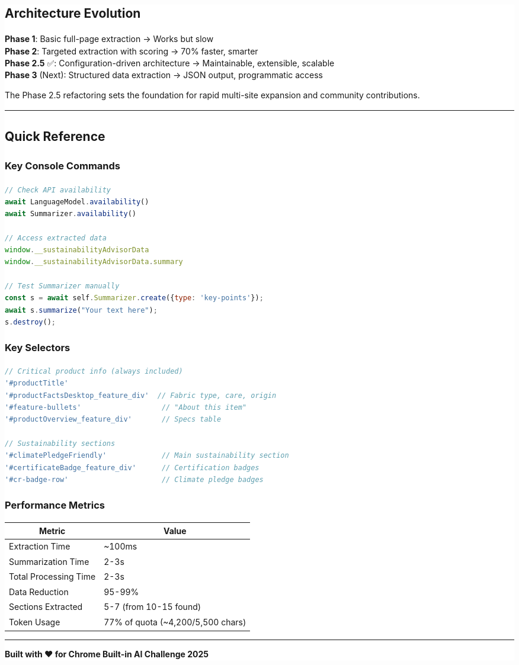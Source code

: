 
## Architecture Evolution

**Phase 1**: Basic full-page extraction → Works but slow  
**Phase 2**: Targeted extraction with scoring → 70% faster, smarter  
**Phase 2.5** ✅: Configuration-driven architecture → Maintainable, extensible, scalable  
**Phase 3** (Next): Structured data extraction → JSON output, programmatic access

The Phase 2.5 refactoring sets the foundation for rapid multi-site expansion and community contributions.

---

## Quick Reference

### Key Console Commands

```javascript
// Check API availability
await LanguageModel.availability()
await Summarizer.availability()

// Access extracted data
window.__sustainabilityAdvisorData
window.__sustainabilityAdvisorData.summary

// Test Summarizer manually
const s = await self.Summarizer.create({type: 'key-points'});
await s.summarize("Your text here");
s.destroy();
```

### Key Selectors

```javascript
// Critical product info (always included)
'#productTitle'
'#productFactsDesktop_feature_div'  // Fabric type, care, origin
'#feature-bullets'                   // "About this item"
'#productOverview_feature_div'       // Specs table

// Sustainability sections
'#climatePledgeFriendly'             // Main sustainability section
'#certificateBadge_feature_div'      // Certification badges
'#cr-badge-row'                      // Climate pledge badges
```

### Performance Metrics

| Metric | Value |
|--------|-------|
| Extraction Time | ~100ms |
| Summarization Time | 2-3s |
| Total Processing Time | 2-3s |
| Data Reduction | 95-99% |
| Sections Extracted | 5-7 (from 10-15 found) |
| Token Usage | 77% of quota (~4,200/5,500 chars) |

---

**Built with ❤️ for Chrome Built-in AI Challenge 2025**
